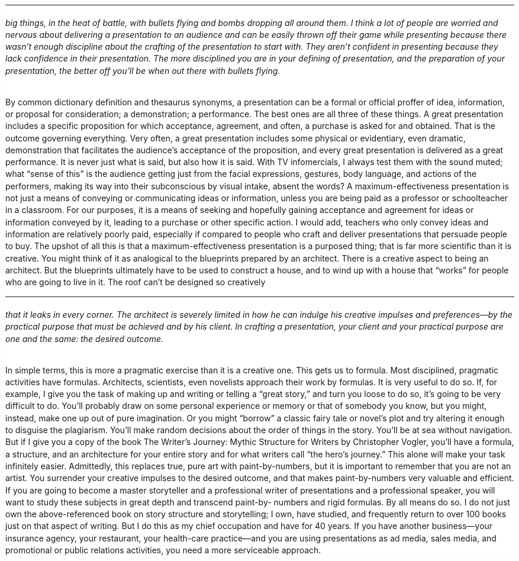 
-----

###### big things, in the heat of battle, with bullets flying and bombs dropping all around them. I think a lot of people are worried and nervous about delivering a presentation to an audience and can be easily thrown off their game while presenting because there wasn’t enough discipline about the crafting of the presentation to start with. They aren’t confident in presenting because they lack confidence in their presentation. The more disciplined you are in your defining of presentation, and the preparation of your presentation, the better off you’ll be when out there with bullets flying.
 By common dictionary definition and thesaurus synonyms, a presentation can be a formal or official proffer of idea, information, or proposal for consideration; a demonstration; a performance. The best ones are all three of these things. A great presentation includes a specific proposition for which acceptance, agreement, and often, a purchase is asked for and obtained. That is the outcome governing everything. Very often, a great presentation includes some physical or evidentiary, even dramatic, demonstration that facilitates the audience’s acceptance of the proposition, and every great presentation is delivered as a great performance. It is never just what is said, but also how it is said. With TV infomercials, I always test them with the sound muted; what “sense of this” is the audience getting just from the facial expressions, gestures, body language, and actions of the performers, making its way into their subconscious by visual intake, absent the words?
 A maximum-effectiveness presentation is not just a means of conveying or communicating ideas or information, unless you are being paid as a professor or schoolteacher in a classroom. For our purposes, it is a means of seeking and hopefully gaining acceptance and agreement for ideas or information conveyed by it, leading to a purchase or other specific action. I would add, teachers who only convey ideas and information are relatively poorly paid, especially if compared to people who craft and deliver presentations that persuade people to buy.
 The upshot of all this is that a maximum-effectiveness presentation is a purposed thing; that is far more scientific than it is creative. You might think of it as analogical to the blueprints prepared by an architect. There is a creative aspect to being an architect. But the blueprints ultimately have to be used to construct a house, and to wind up with a house that “works” for people who are going to live in it. The roof can’t be designed so creatively


-----

###### that it leaks in every corner. The architect is severely limited in how he can indulge his creative impulses and preferences—by the practical purpose that must be achieved and by his client. In crafting a presentation, your client and your practical purpose are one and the same: the desired outcome.
 In simple terms, this is more a pragmatic exercise than it is a creative one.
 This gets us to formula. Most disciplined, pragmatic activities have formulas. Architects, scientists, even novelists approach their work by formulas. It is very useful to do so. If, for example, I give you the task of making up and writing or telling a “great story,” and turn you loose to do so, it’s going to be very difficult to do. You’ll probably draw on some personal experience or memory or that of somebody you know, but you might, instead, make one up out of pure imagination. Or you might “borrow” a classic fairy tale or novel’s plot and try altering it enough to disguise the plagiarism. You’ll make random decisions about the order of things in the story. You’ll be at sea without navigation. But if I give you a copy of the book The Writer’s Journey: Mythic Structure for Writers by Christopher Vogler, you’ll have a formula, a structure, and an architecture for your entire story and for what writers call “the hero’s journey.” This alone will make your task infinitely easier.
 Admittedly, this replaces true, pure art with paint-by-numbers, but it is important to remember that you are not an artist. You surrender your creative impulses to the desired outcome, and that makes paint-by-numbers very valuable and efficient. If you are going to become a master storyteller and a professional writer of presentations and a professional speaker, you will want to study these subjects in great depth and transcend paint-by- numbers and rigid formulas. By all means do so. I do not just own the above-referenced book on story structure and storytelling; I own, have studied, and frequently return to over 100 books just on that aspect of writing. But I do this as my chief occupation and have for 40 years. If you have another business—your insurance agency, your restaurant, your health-care practice—and you are using presentations as ad media, sales media, and promotional or public relations activities, you need a more serviceable approach.